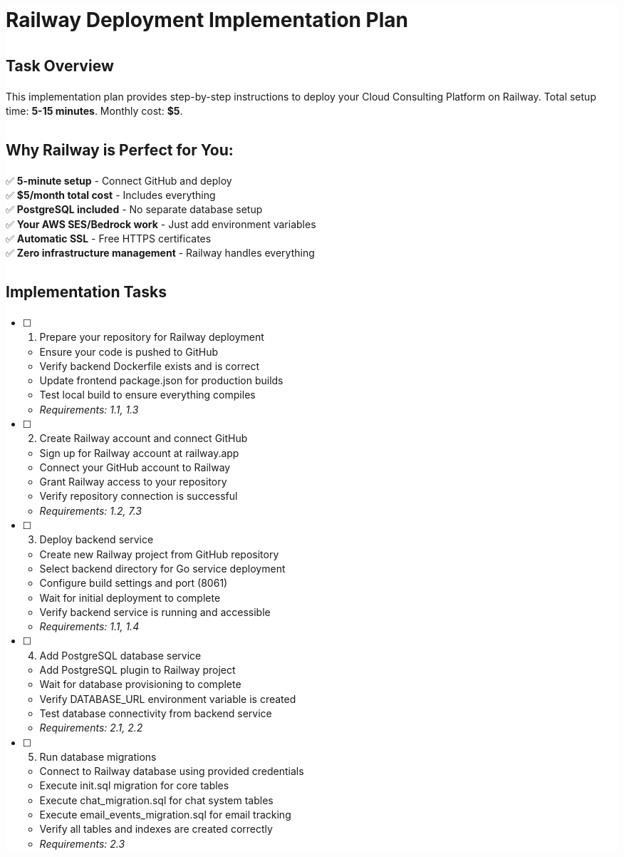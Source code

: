 # Railway Deployment Implementation Plan

## Task Overview

This implementation plan provides step-by-step instructions to deploy your Cloud Consulting Platform on Railway. Total setup time: **5-15 minutes**. Monthly cost: **$5**.

## **Why Railway is Perfect for You:**

✅ **5-minute setup** - Connect GitHub and deploy  
✅ **$5/month total cost** - Includes everything  
✅ **PostgreSQL included** - No separate database setup  
✅ **Your AWS SES/Bedrock work** - Just add environment variables  
✅ **Automatic SSL** - Free HTTPS certificates  
✅ **Zero infrastructure management** - Railway handles everything  

## Implementation Tasks

- [ ] 1. Prepare your repository for Railway deployment
  - Ensure your code is pushed to GitHub
  - Verify backend Dockerfile exists and is correct
  - Update frontend package.json for production builds
  - Test local build to ensure everything compiles
  - _Requirements: 1.1, 1.3_

- [ ] 2. Create Railway account and connect GitHub
  - Sign up for Railway account at railway.app
  - Connect your GitHub account to Railway
  - Grant Railway access to your repository
  - Verify repository connection is successful
  - _Requirements: 1.2, 7.3_

- [ ] 3. Deploy backend service
  - Create new Railway project from GitHub repository
  - Select backend directory for Go service deployment
  - Configure build settings and port (8061)
  - Wait for initial deployment to complete
  - Verify backend service is running and accessible
  - _Requirements: 1.1, 1.4_

- [ ] 4. Add PostgreSQL database service
  - Add PostgreSQL plugin to Railway project
  - Wait for database provisioning to complete
  - Verify DATABASE_URL environment variable is created
  - Test database connectivity from backend service
  - _Requirements: 2.1, 2.2_

- [ ] 5. Run database migrations
  - Connect to Railway database using provided credentials
  - Execute init.sql migration for core tables
  - Execute chat_migration.sql for chat system tables
  - Execute email_events_migration.sql for email tracking
  - Verify all tables and indexes are created correctly
  - _Requirements: 2.3_
